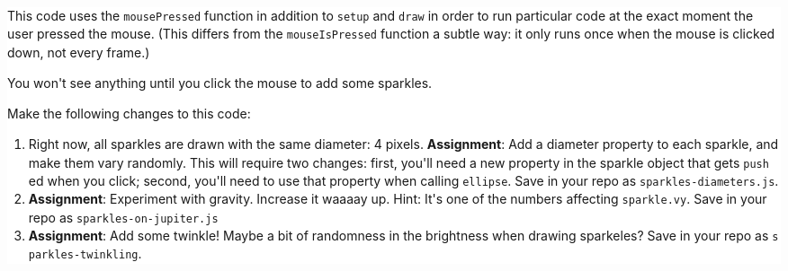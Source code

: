 This code uses the `mousePressed` function in addition to `setup` and `draw` in order to run particular code at the exact moment the user pressed the mouse. (This differs from the `mouseIsPressed` function a subtle way: it only runs once when the mouse is clicked down, not every frame.)

You won't see anything until you click the mouse to add some sparkles.

Make the following changes to this code:

1. Right now, all sparkles are drawn with the same diameter: 4 pixels. **Assignment**: Add a diameter property to each sparkle, and make them vary randomly. This will require two changes: first, you'll need a new property in the sparkle object that gets `push`ed when you click; second, you'll need to use that property when calling `ellipse`. Save in your repo as `sparkles-diameters.js`.
2. **Assignment**: Experiment with gravity. Increase it waaaay up. Hint: It's one of the numbers affecting `sparkle.vy`. Save in your repo as `sparkles-on-jupiter.js`
3. **Assignment**: Add some twinkle! Maybe a bit of randomness in the brightness when drawing sparkeles? Save in your repo as `sparkles-twinkling`.
